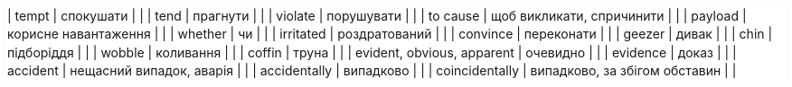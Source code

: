| tempt | спокушати |  |
| tend | прагнути |  |
| violate | порушувати |  |
| to cause | щоб викликати, спричинити |  |
| payload | корисне навантаження |  |
| whether | чи |  |
| irritated | роздратований |  |
| convince | переконати |  |
| geezer | дивак |  |
| chin | підборіддя |  |
| wobble | коливання |  |
| coffin | труна |  |
| evident, obvious, apparent | очевидно |  |
| evidence | доказ |  |
| accident | нещасний випадок, аварія |  |
| accidentally | випадково |  |
| coincidentally | випадково, за збігом обставин |  |
